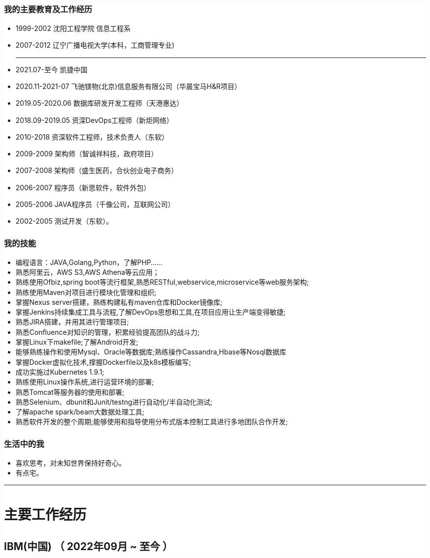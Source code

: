 ### 我的主要教育及工作经历

 * 1999-2002 沈阳工程学院 信息工程系 

 * 2007-2012 辽宁广播电视大学(本科，工商管理专业)

   ----------------------------------------------------------------------------------------------

 * 2021.07-至今 凯捷中国
 * 2020.11-2021-07 飞驰镁物(北京)信息服务有限公司（华晨宝马H&R项目）
 * 2019.05-2020.06 数据库研发开发工程师（天港惠达）
 * 2018.09-2019.05 资深DevOps工程师（新炬网络）
 * 2010-2018 资深软件工程师，技术负责人（东软）
 * 2009-2009 架构师（智诚祥科技，政府项目）
 * 2007-2008 架构师（盛生医药，合伙创业电子商务）
 * 2006-2007 程序员（新思软件，软件外包）
 * 2005-2006 JAVA程序员（千像公司，互联网公司）
 * 2002-2005 测试开发（东软）。



### 我的技能

 * 编程语言：JAVA,Golang,Python，了解PHP……
 * 熟悉阿里云，AWS S3,AWS Athena等云应用；
 * 熟练使用Ofbiz,spring boot等流行框架,熟悉RESTful,webservice,microservice等web服务架构;
 * 熟练使用Maven对项目进行模块化管理和组织;
 * 掌握Nexus server搭建，熟练构建私有maven仓库和Docker镜像库;
 * 掌握Jenkins持续集成工具与流程,了解DevOps思想和工具,在项目应用让生产端变得敏捷;
 * 熟悉JIRA搭建，并用其进行管理项目;
 * 熟悉Confluence对知识的管理，积累经验提高团队的战斗力;
 * 掌握Linux下makefile;了解Android开发;
 * 能够熟练操作和使用Mysql、Oracle等数据库;熟练操作Cassandra,Hbase等Nosql数据库
 * 掌握Docker虚拟化技术,撑握Dockerfile以及k8s模板编写;
 * 成功实施过Kubernetes 1.9.1;
 * 熟练使用Linux操作系统,进行运营环境的部署;
 * 熟悉Tomcat等服务器的使用和部署;
 * 熟悉Selenium、dbunit和Junit/testng进行自动化/半自动化测试;
 * 了解apache spark/beam大数据处理工具;
 * 熟悉软件开发的整个周期;能够使用和指导使用分布式版本控制工具进行多地团队合作开发;


### 生活中的我

 * 喜欢思考，对未知世界保持好奇心。
 * 有点宅。

---

# 主要工作经历

## IBM(中国) （ 2022年09月 ~ 至今 ）
